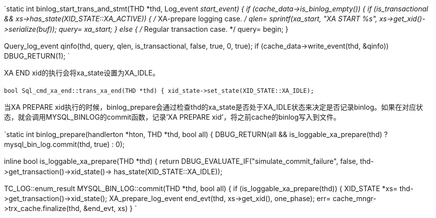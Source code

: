 `static int binlog_start_trans_and_stmt(THD *thd, Log_event *start_event)
{
 if (cache_data->is_binlog_empty())
 {
 if (is_transactional && xs->has_state(XID_STATE::XA_ACTIVE))
 {
 /*
 XA-prepare logging case.
 */
 qlen= sprintf(xa_start, "XA START %s", xs->get_xid()->serialize(buf));
 query= xa_start;
 }
 else
 {
 /*
 Regular transaction case.
 */
 query= begin;
 }

 Query_log_event qinfo(thd, query, qlen,
 is_transactional, false, true, 0, true);
 if (cache_data->write_event(thd, &qinfo))
 DBUG_RETURN(1);
`

XA END xid的执行会将xa_state设置为XA_IDLE。

`bool Sql_cmd_xa_end::trans_xa_end(THD *thd)
{
 xid_state->set_state(XID_STATE::XA_IDLE);
`

当XA PREPARE xid执行的时候，binlog_prepare会通过检查thd的xa_state是否处于XA_IDLE状态来决定是否记录binlog。如果在对应状态，就会调用MYSQL_BINLOG的commit函数，记录’XA PREPARE xid’，将之前cache的binlog写入到文件。

`static int binlog_prepare(handlerton *hton, THD *thd, bool all)
{
 DBUG_RETURN(all && is_loggable_xa_prepare(thd) ?
 mysql_bin_log.commit(thd, true) : 0);

inline bool is_loggable_xa_prepare(THD *thd)
{
 return DBUG_EVALUATE_IF("simulate_commit_failure",
 false,
 thd->get_transaction()->xid_state()->
 has_state(XID_STATE::XA_IDLE));

TC_LOG::enum_result MYSQL_BIN_LOG::commit(THD *thd, bool all)
{
 if (is_loggable_xa_prepare(thd))
 {
 XID_STATE *xs= thd->get_transaction()->xid_state();
 XA_prepare_log_event end_evt(thd, xs->get_xid(), one_phase);
 err= cache_mngr->trx_cache.finalize(thd, &end_evt, xs)
 }
`
